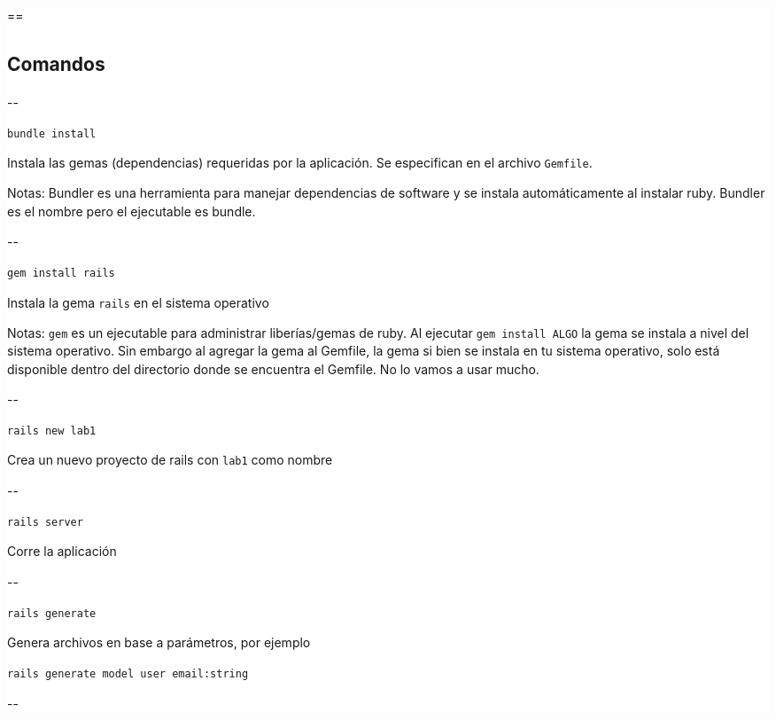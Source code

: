 </section>

==

## Comandos

--

```bash
bundle install
```
Instala las gemas (dependencias) requeridas por la aplicación. Se especifican en el archivo `Gemfile`.

Notas:
Bundler es una herramienta para manejar dependencias de software y se instala automáticamente al instalar ruby.
Bundler es el nombre pero el ejecutable es bundle.

--

```bash
gem install rails
```
Instala la gema `rails` en el sistema operativo

Notas:
`gem` es un ejecutable para administrar liberías/gemas de ruby.
Al ejecutar `gem install ALGO` la gema se instala a nivel del sistema operativo.
Sin embargo al agregar la gema al Gemfile, la gema si bien se instala en tu sistema operativo, solo está disponible dentro del directorio donde se encuentra el Gemfile.
No lo vamos a usar mucho.

--

```bash
rails new lab1
```
Crea un nuevo proyecto de rails con `lab1` como nombre

--

```bash
rails server
```
Corre la aplicación

--

```bash
rails generate
```
Genera archivos en base a parámetros, por ejemplo

```bash
rails generate model user email:string
```

--
